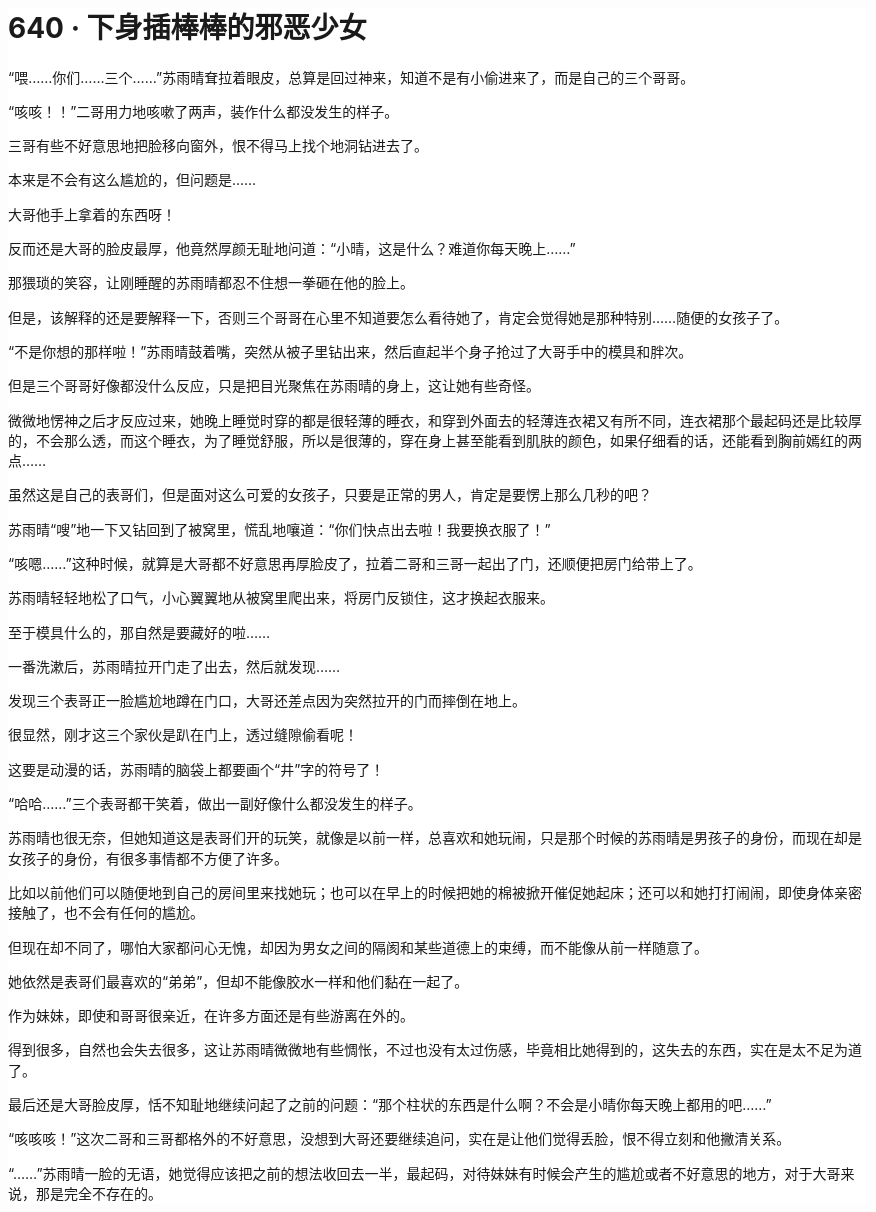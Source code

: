 # 640 · 下身插棒棒的邪恶少女

“喂……你们……三个……”苏雨晴耷拉着眼皮，总算是回过神来，知道不是有小偷进来了，而是自己的三个哥哥。

“咳咳！！”二哥用力地咳嗽了两声，装作什么都没发生的样子。

三哥有些不好意思地把脸移向窗外，恨不得马上找个地洞钻进去了。

本来是不会有这么尴尬的，但问题是……

大哥他手上拿着的东西呀！

反而还是大哥的脸皮最厚，他竟然厚颜无耻地问道：“小晴，这是什么？难道你每天晚上……”

那猥琐的笑容，让刚睡醒的苏雨晴都忍不住想一拳砸在他的脸上。

但是，该解释的还是要解释一下，否则三个哥哥在心里不知道要怎么看待她了，肯定会觉得她是那种特别……随便的女孩子了。

“不是你想的那样啦！”苏雨晴鼓着嘴，突然从被子里钻出来，然后直起半个身子抢过了大哥手中的模具和胖次。

但是三个哥哥好像都没什么反应，只是把目光聚焦在苏雨晴的身上，这让她有些奇怪。

微微地愣神之后才反应过来，她晚上睡觉时穿的都是很轻薄的睡衣，和穿到外面去的轻薄连衣裙又有所不同，连衣裙那个最起码还是比较厚的，不会那么透，而这个睡衣，为了睡觉舒服，所以是很薄的，穿在身上甚至能看到肌肤的颜色，如果仔细看的话，还能看到胸前嫣红的两点……

虽然这是自己的表哥们，但是面对这么可爱的女孩子，只要是正常的男人，肯定是要愣上那么几秒的吧？

苏雨晴“嗖”地一下又钻回到了被窝里，慌乱地嚷道：“你们快点出去啦！我要换衣服了！”

“咳嗯……”这种时候，就算是大哥都不好意思再厚脸皮了，拉着二哥和三哥一起出了门，还顺便把房门给带上了。

苏雨晴轻轻地松了口气，小心翼翼地从被窝里爬出来，将房门反锁住，这才换起衣服来。

至于模具什么的，那自然是要藏好的啦……

一番洗漱后，苏雨晴拉开门走了出去，然后就发现……

发现三个表哥正一脸尴尬地蹲在门口，大哥还差点因为突然拉开的门而摔倒在地上。

很显然，刚才这三个家伙是趴在门上，透过缝隙偷看呢！

这要是动漫的话，苏雨晴的脑袋上都要画个“井”字的符号了！

“哈哈……”三个表哥都干笑着，做出一副好像什么都没发生的样子。

苏雨晴也很无奈，但她知道这是表哥们开的玩笑，就像是以前一样，总喜欢和她玩闹，只是那个时候的苏雨晴是男孩子的身份，而现在却是女孩子的身份，有很多事情都不方便了许多。

比如以前他们可以随便地到自己的房间里来找她玩；也可以在早上的时候把她的棉被掀开催促她起床；还可以和她打打闹闹，即使身体亲密接触了，也不会有任何的尴尬。

但现在却不同了，哪怕大家都问心无愧，却因为男女之间的隔阂和某些道德上的束缚，而不能像从前一样随意了。

她依然是表哥们最喜欢的“弟弟”，但却不能像胶水一样和他们黏在一起了。

作为妹妹，即使和哥哥很亲近，在许多方面还是有些游离在外的。

得到很多，自然也会失去很多，这让苏雨晴微微地有些惆怅，不过也没有太过伤感，毕竟相比她得到的，这失去的东西，实在是太不足为道了。

最后还是大哥脸皮厚，恬不知耻地继续问起了之前的问题：“那个柱状的东西是什么啊？不会是小晴你每天晚上都用的吧……”

“咳咳咳！”这次二哥和三哥都格外的不好意思，没想到大哥还要继续追问，实在是让他们觉得丢脸，恨不得立刻和他撇清关系。

“……”苏雨晴一脸的无语，她觉得应该把之前的想法收回去一半，最起码，对待妹妹有时候会产生的尴尬或者不好意思的地方，对于大哥来说，那是完全不存在的。
